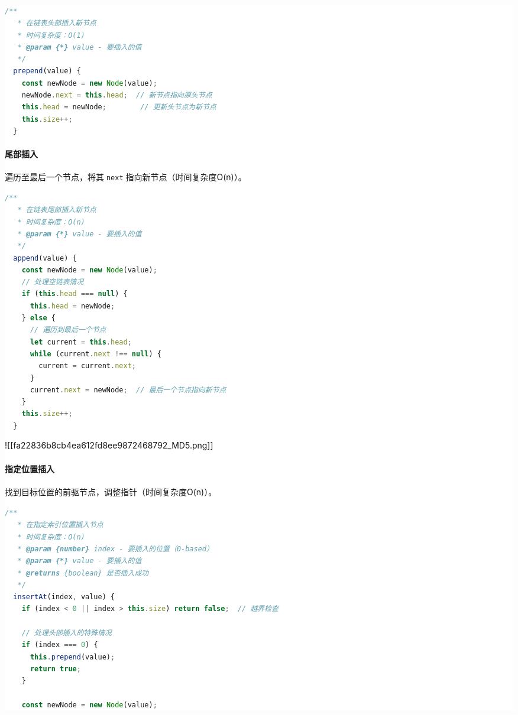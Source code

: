 ```js
/**
   * 在链表头部插入新节点
   * 时间复杂度：O(1)
   * @param {*} value - 要插入的值
   */
  prepend(value) {
    const newNode = new Node(value);
    newNode.next = this.head;  // 新节点指向原头节点
    this.head = newNode;        // 更新头节点为新节点
    this.size++;
  }

```


#### 尾部插入
遍历至最后一个节点，将其 `next` 指向新节点（时间复杂度O(n)）。

```js
/**
   * 在链表尾部插入新节点
   * 时间复杂度：O(n)
   * @param {*} value - 要插入的值
   */
  append(value) {
    const newNode = new Node(value);
    // 处理空链表情况
    if (this.head === null) {
      this.head = newNode;
    } else {
      // 遍历到最后一个节点
      let current = this.head;
      while (current.next !== null) {
        current = current.next;
      }
      current.next = newNode;  // 最后一个节点指向新节点
    }
    this.size++;
  }

```

![[fa22836b8cb4ea612fd8ee9872468792_MD5.png]]

#### 指定位置插入
找到目标位置的前驱节点，调整指针（时间复杂度O(n)）。

```js
/**
   * 在指定索引位置插入节点
   * 时间复杂度：O(n)
   * @param {number} index - 要插入的位置（0-based）
   * @param {*} value - 要插入的值
   * @returns {boolean} 是否插入成功
   */
  insertAt(index, value) {
    if (index < 0 || index > this.size) return false;  // 越界检查
    
    // 处理头部插入的特殊情况
    if (index === 0) {
      this.prepend(value);
      return true;
    }

    const newNode = new Node(value);
```